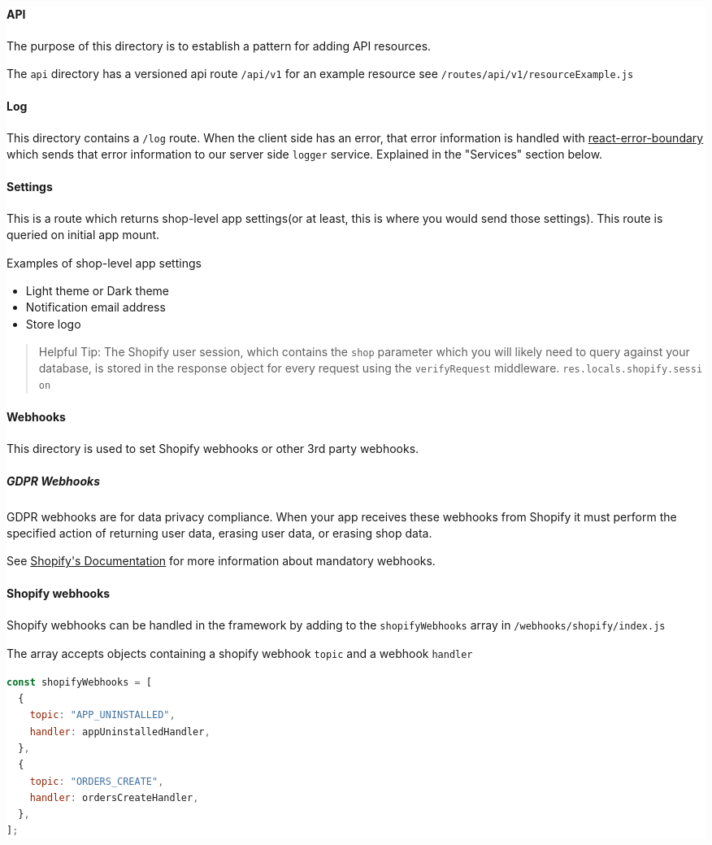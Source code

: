 #### API

The purpose of this directory is to establish a pattern for adding API resources.

The `api` directory has a versioned api route `/api/v1` for an example resource see `/routes/api/v1/resourceExample.js`

#### Log

This directory contains a `/log` route. When the client side has an error, that error information is handled with [react-error-boundary](https://github.com/bvaughn/react-error-boundary) which sends that error information to our server side `logger` service. Explained in the "Services" section below.

#### Settings

This is a route which returns shop-level app settings(or at least, this is where you would send those settings). This route is queried on initial app mount.

Examples of shop-level app settings

- Light theme or Dark theme
- Notification email address
- Store logo

> Helpful Tip: The Shopify user session, which contains the `shop` parameter which you will likely need to query against your database, is stored in the response object for every request using the `verifyRequest` middleware. `res.locals.shopify.session`

#### Webhooks

This directory is used to set Shopify webhooks or other 3rd party webhooks.

##### GDPR Webhooks

GDPR webhooks are for data privacy compliance. When your app receives these webhooks from Shopify it must perform the specified action of returning user data, erasing user data, or erasing shop data.

See [Shopify's Documentation](https://shopify.dev/apps/webhooks/configuration/mandatory-webhooks) for more information about mandatory webhooks.

#### Shopify webhooks

Shopify webhooks can be handled in the framework by adding to the `shopifyWebhooks` array in `/webhooks/shopify/index.js`

The array accepts objects containing a shopify webhook `topic` and a webhook `handler`

```js
const shopifyWebhooks = [
  {
    topic: "APP_UNINSTALLED",
    handler: appUninstalledHandler,
  },
  {
    topic: "ORDERS_CREATE",
    handler: ordersCreateHandler,
  },
];
```

